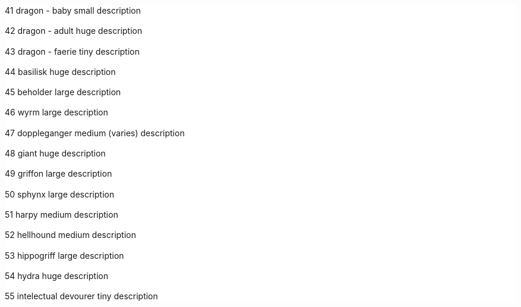 41    dragon - baby
small
description

42    dragon - adult
huge
description

43    dragon - faerie
tiny
description

44    basilisk
huge
description

45    beholder
large
description

46    wyrm
large
description

47    doppleganger
medium (varies)
description

48    giant
huge
description

49    griffon
large
description

50    sphynx
large
description

51    harpy
medium
description

52    hellhound
medium
description

53    hippogriff
large
description

54    hydra
huge
description

55    intelectual devourer
tiny
description
